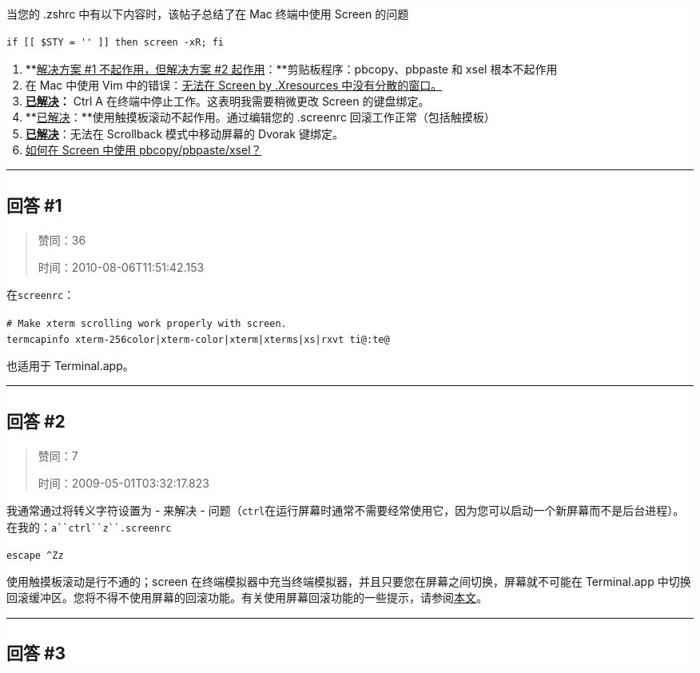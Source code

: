 当您的 .zshrc 中有以下内容时，该帖子总结了在 Mac 终端中使用 Screen 的问题

```
if [[ $STY = '' ]] then screen -xR; fi 
```

1.  **[解决方案 #1 不起作用，但解决方案 #2 起作用](https://stackoverflow.com/questions/810025/unable-to-use-screen-efficiently-in-macs-terminal/810395#810395)：**剪贴板程序：pbcopy、pbpaste 和 xsel 根本不起作用
2.  在 Mac 中使用 Vim 中的错误：[无法在 Screen by .Xresources 中没有分散的窗口。](https://stackoverflow.com/questions/809935/unable-to-solve-a-bug-in-vims-tlist-with-screen/809975#809975)
3.  **[已解决](https://stackoverflow.com/questions/810025/unable-to-use-screen-efficiently-in-macs-terminal/810069#810069)：** Ctrl A 在终端中停止工作。这表明我需要稍微更改 Screen 的键盘绑定。
4.  **[已解决](https://stackoverflow.com/questions/810025/unable-to-use-screen-efficiently-in-macs-terminal/3423480#3423480)：**使用触摸板滚动不起作用。通过编辑您的 .screenrc 回滚工作正常（包括触摸板）
5.  **[已解决](https://stackoverflow.com/questions/815915/unable-to-bind-hjkl-to-dlth-in-screens-c-a-esc-mode)**：无法在 Scrollback 模式中移动屏幕的 Dvorak 键绑定。
6.  [如何在 Screen 中使用 pbcopy/pbpaste/xsel？](https://stackoverflow.com/questions/816302/unable-to-pbcopy-xsel-inside-screen)

* * *

## 回答 #1

> 赞同：36
> 
> 时间：2010-08-06T11:51:42.153

在`screenrc`：

```
# Make xterm scrolling work properly with screen.
termcapinfo xterm-256color|xterm-color|xterm|xterms|xs|rxvt ti@:te@ 
```

也适用于 Terminal.app。

* * *

## 回答 #2

> 赞同：7
> 
> 时间：2009-05-01T03:32:17.823

我通常通过将转义字符设置为 - 来解决 - 问题（`ctrl`在运行屏幕时通常不需要经常使用它，因为您可以启动一个新屏幕而不是后台进程）。在我的：`a``ctrl``z``.screenrc`

```
escape ^Zz 
```

使用触摸板滚动是行不通的；screen 在终端模拟器中充当终端模拟器，并且只要您在屏幕之间切换，屏幕就不可能在 Terminal.app 中切换回滚缓冲区。您将不得不使用屏幕的回滚功能。有关使用屏幕回滚功能的一些提示，请参阅[本文](http://www.samsarin.com/blog/2007/03/11/gnu-screen-working-with-the-scrollback-buffer/)。

* * *

## 回答 #3
